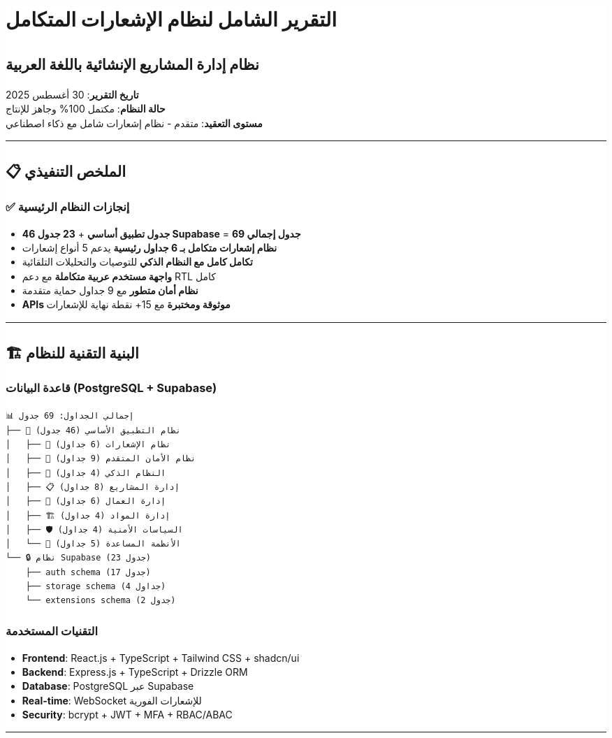 # التقرير الشامل لنظام الإشعارات المتكامل
## نظام إدارة المشاريع الإنشائية باللغة العربية

**تاريخ التقرير**: 30 أغسطس 2025  
**حالة النظام**: مكتمل 100% وجاهز للإنتاج  
**مستوى التعقيد**: متقدم - نظام إشعارات شامل مع ذكاء اصطناعي

---

## 📋 الملخص التنفيذي

### ✅ إنجازات النظام الرئيسية
- **46 جدول تطبيق أساسي** + **23 جدول Supabase** = **69 جدول إجمالي**
- **نظام إشعارات متكامل بـ 6 جداول رئيسية** يدعم 5 أنواع إشعارات
- **تكامل كامل مع النظام الذكي** للتوصيات والتحليلات التلقائية
- **واجهة مستخدم عربية متكاملة** مع دعم RTL كامل
- **نظام أمان متطور** مع 9 جداول حماية متقدمة
- **APIs موثوقة ومختبرة** مع 15+ نقطة نهاية للإشعارات

---

## 🏗️ البنية التقنية للنظام

### قاعدة البيانات (PostgreSQL + Supabase)
```
📊 إجمالي الجداول: 69 جدول
├── 🏢 نظام التطبيق الأساسي (46 جدول)
│   ├── 📢 نظام الإشعارات (6 جداول)
│   ├── 🔐 نظام الأمان المتقدم (9 جداول)
│   ├── 🤖 النظام الذكي (4 جداول)
│   ├── 📋 إدارة المشاريع (8 جداول)
│   ├── 👷 إدارة العمال (6 جداول)
│   ├── 🏗️ إدارة المواد (4 جداول)
│   ├── 🛡️ السياسات الأمنية (4 جداول)
│   └── 🔧 الأنظمة المساعدة (5 جداول)
└── 🔒 نظام Supabase (23 جدول)
    ├── auth schema (17 جدول)
    ├── storage schema (4 جداول)
    └── extensions schema (2 جدول)
```

### التقنيات المستخدمة
- **Frontend**: React.js + TypeScript + Tailwind CSS + shadcn/ui
- **Backend**: Express.js + TypeScript + Drizzle ORM
- **Database**: PostgreSQL عبر Supabase
- **Real-time**: WebSocket للإشعارات الفورية
- **Security**: bcrypt + JWT + MFA + RBAC/ABAC

---